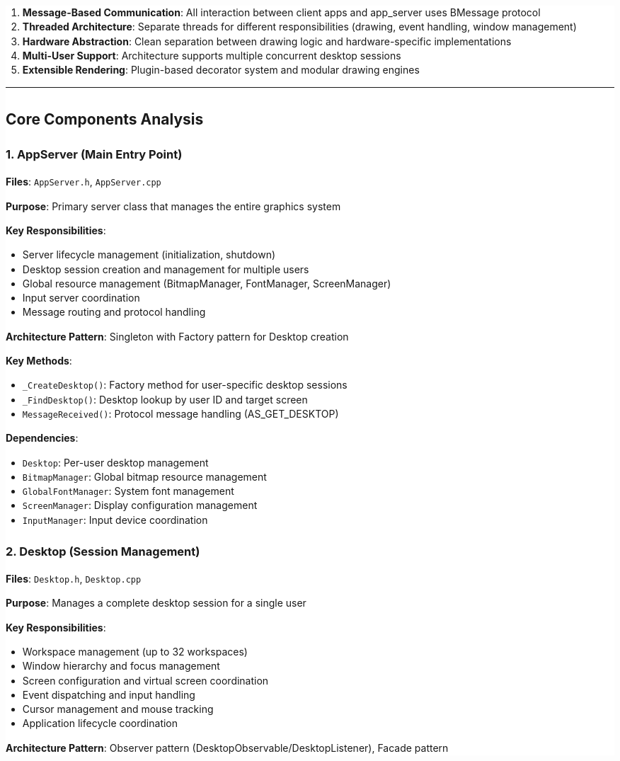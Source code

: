 1. **Message-Based Communication**: All interaction between client apps and app_server uses BMessage protocol
2. **Threaded Architecture**: Separate threads for different responsibilities (drawing, event handling, window management)
3. **Hardware Abstraction**: Clean separation between drawing logic and hardware-specific implementations
4. **Multi-User Support**: Architecture supports multiple concurrent desktop sessions
5. **Extensible Rendering**: Plugin-based decorator system and modular drawing engines

---

## Core Components Analysis

### 1. AppServer (Main Entry Point)

**Files**: `AppServer.h`, `AppServer.cpp`

**Purpose**: Primary server class that manages the entire graphics system

**Key Responsibilities**:
- Server lifecycle management (initialization, shutdown)
- Desktop session creation and management for multiple users
- Global resource management (BitmapManager, FontManager, ScreenManager)
- Input server coordination
- Message routing and protocol handling

**Architecture Pattern**: Singleton with Factory pattern for Desktop creation

**Key Methods**:
- `_CreateDesktop()`: Factory method for user-specific desktop sessions
- `_FindDesktop()`: Desktop lookup by user ID and target screen
- `MessageReceived()`: Protocol message handling (AS_GET_DESKTOP)

**Dependencies**:
- `Desktop`: Per-user desktop management
- `BitmapManager`: Global bitmap resource management
- `GlobalFontManager`: System font management
- `ScreenManager`: Display configuration management
- `InputManager`: Input device coordination

### 2. Desktop (Session Management)

**Files**: `Desktop.h`, `Desktop.cpp`

**Purpose**: Manages a complete desktop session for a single user

**Key Responsibilities**:
- Workspace management (up to 32 workspaces)
- Window hierarchy and focus management
- Screen configuration and virtual screen coordination
- Event dispatching and input handling
- Cursor management and mouse tracking
- Application lifecycle coordination

**Architecture Pattern**: Observer pattern (DesktopObservable/DesktopListener), Facade pattern
